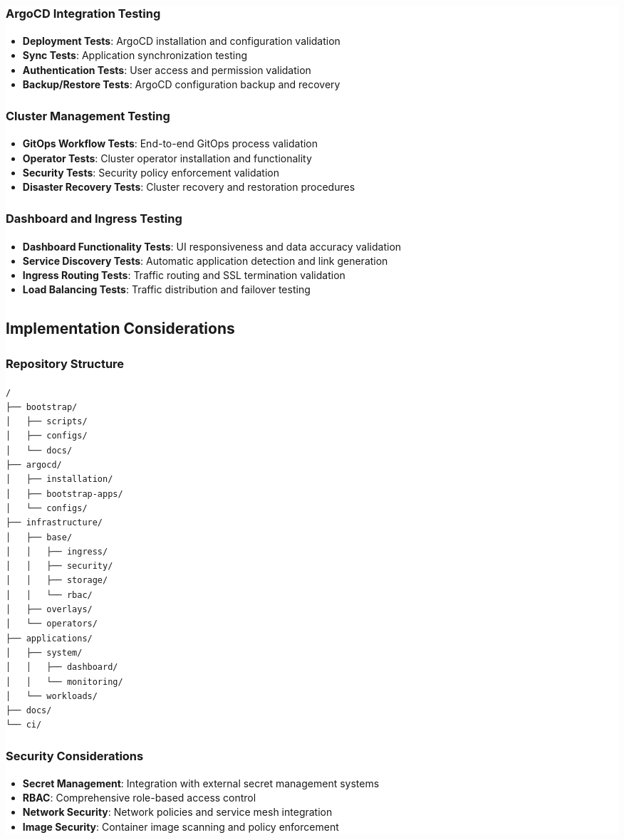 ### ArgoCD Integration Testing
- **Deployment Tests**: ArgoCD installation and configuration validation
- **Sync Tests**: Application synchronization testing
- **Authentication Tests**: User access and permission validation
- **Backup/Restore Tests**: ArgoCD configuration backup and recovery

### Cluster Management Testing
- **GitOps Workflow Tests**: End-to-end GitOps process validation
- **Operator Tests**: Cluster operator installation and functionality
- **Security Tests**: Security policy enforcement validation
- **Disaster Recovery Tests**: Cluster recovery and restoration procedures

### Dashboard and Ingress Testing
- **Dashboard Functionality Tests**: UI responsiveness and data accuracy validation
- **Service Discovery Tests**: Automatic application detection and link generation
- **Ingress Routing Tests**: Traffic routing and SSL termination validation
- **Load Balancing Tests**: Traffic distribution and failover testing

## Implementation Considerations

### Repository Structure
```
/
├── bootstrap/
│   ├── scripts/
│   ├── configs/
│   └── docs/
├── argocd/
│   ├── installation/
│   ├── bootstrap-apps/
│   └── configs/
├── infrastructure/
│   ├── base/
│   │   ├── ingress/
│   │   ├── security/
│   │   ├── storage/
│   │   └── rbac/
│   ├── overlays/
│   └── operators/
├── applications/
│   ├── system/
│   │   ├── dashboard/
│   │   └── monitoring/
│   └── workloads/
├── docs/
└── ci/
```

### Security Considerations
- **Secret Management**: Integration with external secret management systems
- **RBAC**: Comprehensive role-based access control
- **Network Security**: Network policies and service mesh integration
- **Image Security**: Container image scanning and policy enforcement
